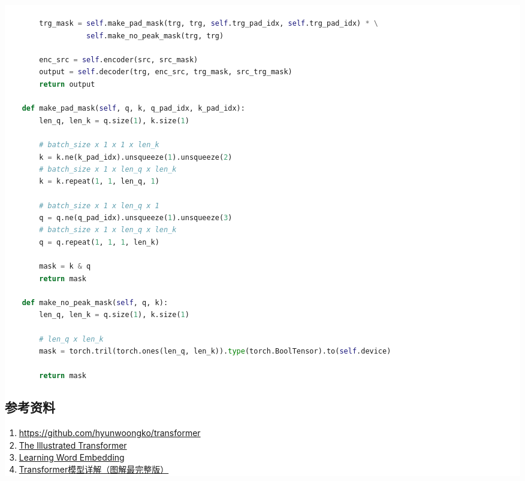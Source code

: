 ```python

        trg_mask = self.make_pad_mask(trg, trg, self.trg_pad_idx, self.trg_pad_idx) * \
                   self.make_no_peak_mask(trg, trg)

        enc_src = self.encoder(src, src_mask)
        output = self.decoder(trg, enc_src, trg_mask, src_trg_mask)
        return output

    def make_pad_mask(self, q, k, q_pad_idx, k_pad_idx):
        len_q, len_k = q.size(1), k.size(1)

        # batch_size x 1 x 1 x len_k
        k = k.ne(k_pad_idx).unsqueeze(1).unsqueeze(2)
        # batch_size x 1 x len_q x len_k
        k = k.repeat(1, 1, len_q, 1)

        # batch_size x 1 x len_q x 1
        q = q.ne(q_pad_idx).unsqueeze(1).unsqueeze(3)
        # batch_size x 1 x len_q x len_k
        q = q.repeat(1, 1, 1, len_k)

        mask = k & q
        return mask

    def make_no_peak_mask(self, q, k):
        len_q, len_k = q.size(1), k.size(1)

        # len_q x len_k
        mask = torch.tril(torch.ones(len_q, len_k)).type(torch.BoolTensor).to(self.device)

        return mask
```

## 参考资料

1. https://github.com/hyunwoongko/transformer
2. [The Illustrated Transformer](http://jalammar.github.io/illustrated-transformer/)
3. [Learning Word Embedding](https://lilianweng.github.io/posts/2017-10-15-word-embedding/)
4. [Transformer模型详解（图解最完整版）](https://zhuanlan.zhihu.com/p/338817680)
